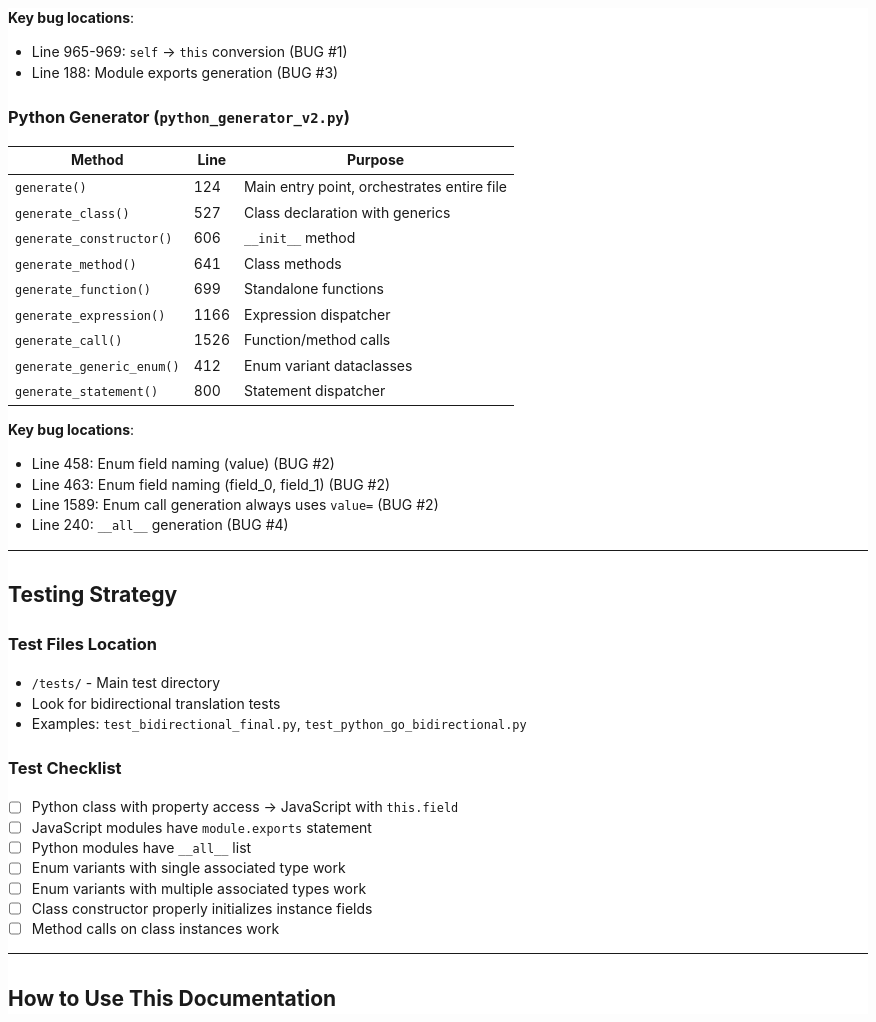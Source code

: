 **Key bug locations**:
- Line 965-969: `self` → `this` conversion (BUG #1)
- Line 188: Module exports generation (BUG #3)

### Python Generator (`python_generator_v2.py`)

| Method | Line | Purpose |
|--------|------|---------|
| `generate()` | 124 | Main entry point, orchestrates entire file |
| `generate_class()` | 527 | Class declaration with generics |
| `generate_constructor()` | 606 | `__init__` method |
| `generate_method()` | 641 | Class methods |
| `generate_function()` | 699 | Standalone functions |
| `generate_expression()` | 1166 | Expression dispatcher |
| `generate_call()` | 1526 | Function/method calls |
| `generate_generic_enum()` | 412 | Enum variant dataclasses |
| `generate_statement()` | 800 | Statement dispatcher |

**Key bug locations**:
- Line 458: Enum field naming (value) (BUG #2)
- Line 463: Enum field naming (field_0, field_1) (BUG #2)
- Line 1589: Enum call generation always uses `value=` (BUG #2)
- Line 240: `__all__` generation (BUG #4)

---

## Testing Strategy

### Test Files Location
- `/tests/` - Main test directory
- Look for bidirectional translation tests
- Examples: `test_bidirectional_final.py`, `test_python_go_bidirectional.py`

### Test Checklist
- [ ] Python class with property access → JavaScript with `this.field`
- [ ] JavaScript modules have `module.exports` statement
- [ ] Python modules have `__all__` list
- [ ] Enum variants with single associated type work
- [ ] Enum variants with multiple associated types work
- [ ] Class constructor properly initializes instance fields
- [ ] Method calls on class instances work

---

## How to Use This Documentation

